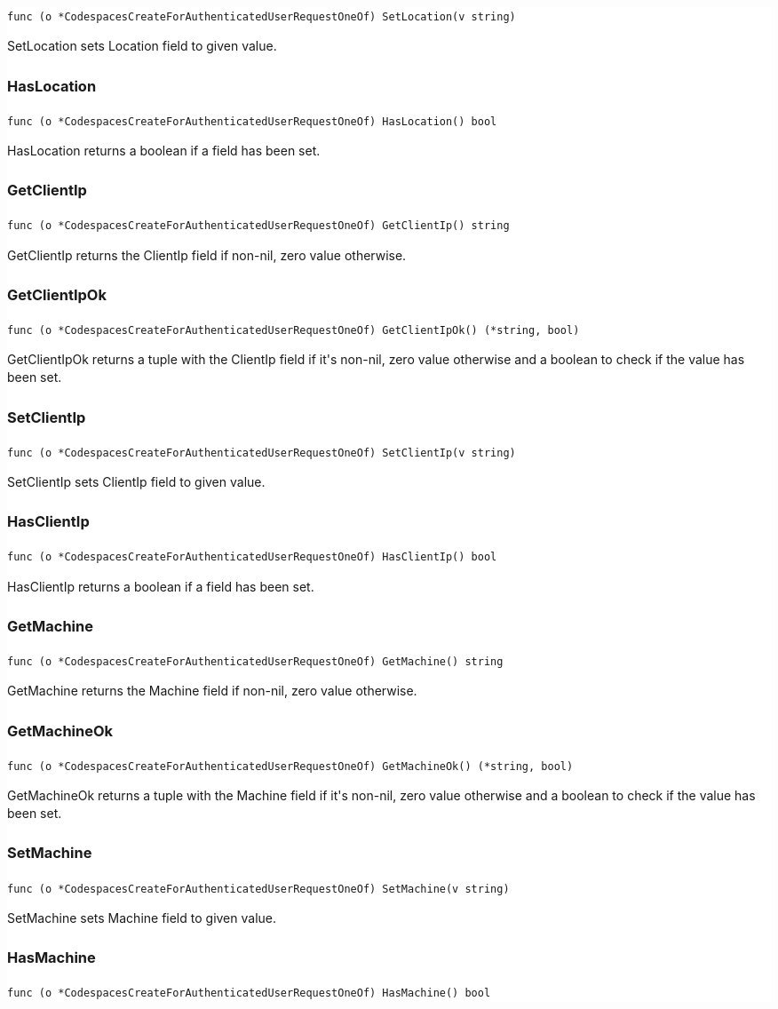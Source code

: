 `func (o *CodespacesCreateForAuthenticatedUserRequestOneOf) SetLocation(v string)`

SetLocation sets Location field to given value.

### HasLocation

`func (o *CodespacesCreateForAuthenticatedUserRequestOneOf) HasLocation() bool`

HasLocation returns a boolean if a field has been set.

### GetClientIp

`func (o *CodespacesCreateForAuthenticatedUserRequestOneOf) GetClientIp() string`

GetClientIp returns the ClientIp field if non-nil, zero value otherwise.

### GetClientIpOk

`func (o *CodespacesCreateForAuthenticatedUserRequestOneOf) GetClientIpOk() (*string, bool)`

GetClientIpOk returns a tuple with the ClientIp field if it's non-nil, zero value otherwise
and a boolean to check if the value has been set.

### SetClientIp

`func (o *CodespacesCreateForAuthenticatedUserRequestOneOf) SetClientIp(v string)`

SetClientIp sets ClientIp field to given value.

### HasClientIp

`func (o *CodespacesCreateForAuthenticatedUserRequestOneOf) HasClientIp() bool`

HasClientIp returns a boolean if a field has been set.

### GetMachine

`func (o *CodespacesCreateForAuthenticatedUserRequestOneOf) GetMachine() string`

GetMachine returns the Machine field if non-nil, zero value otherwise.

### GetMachineOk

`func (o *CodespacesCreateForAuthenticatedUserRequestOneOf) GetMachineOk() (*string, bool)`

GetMachineOk returns a tuple with the Machine field if it's non-nil, zero value otherwise
and a boolean to check if the value has been set.

### SetMachine

`func (o *CodespacesCreateForAuthenticatedUserRequestOneOf) SetMachine(v string)`

SetMachine sets Machine field to given value.

### HasMachine

`func (o *CodespacesCreateForAuthenticatedUserRequestOneOf) HasMachine() bool`
